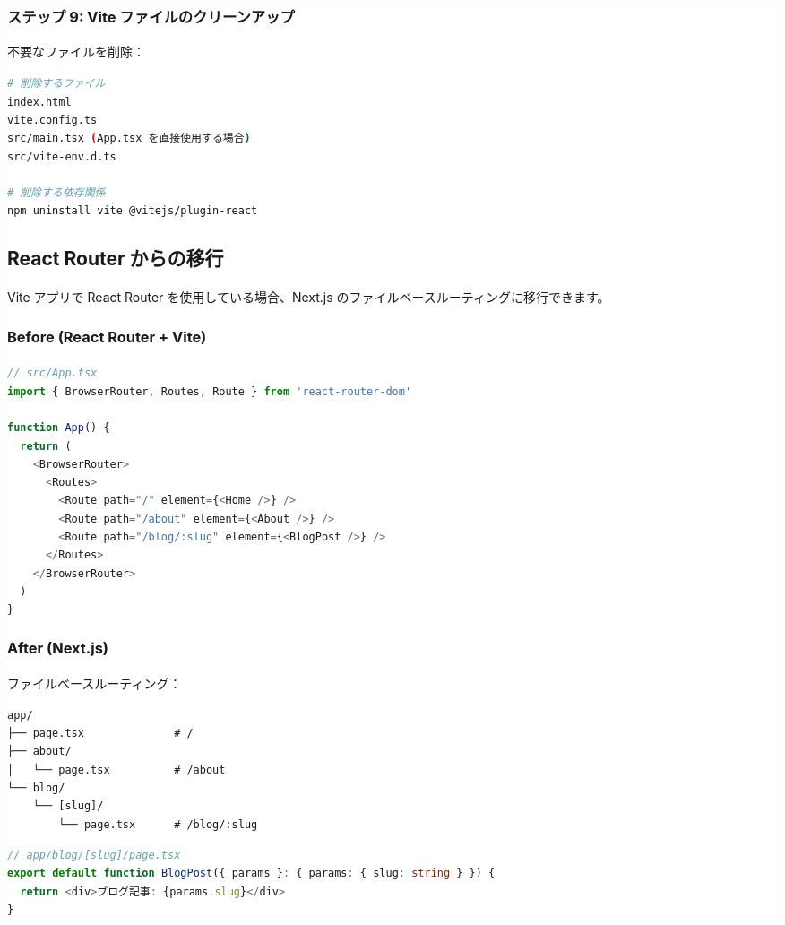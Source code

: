 ### ステップ 9: Vite ファイルのクリーンアップ

不要なファイルを削除：

```bash
# 削除するファイル
index.html
vite.config.ts
src/main.tsx (App.tsx を直接使用する場合)
src/vite-env.d.ts

# 削除する依存関係
npm uninstall vite @vitejs/plugin-react
```

## React Router からの移行

Vite アプリで React Router を使用している場合、Next.js のファイルベースルーティングに移行できます。

### Before (React Router + Vite)

```typescript
// src/App.tsx
import { BrowserRouter, Routes, Route } from 'react-router-dom'

function App() {
  return (
    <BrowserRouter>
      <Routes>
        <Route path="/" element={<Home />} />
        <Route path="/about" element={<About />} />
        <Route path="/blog/:slug" element={<BlogPost />} />
      </Routes>
    </BrowserRouter>
  )
}
```

### After (Next.js)

ファイルベースルーティング：

```
app/
├── page.tsx              # /
├── about/
│   └── page.tsx          # /about
└── blog/
    └── [slug]/
        └── page.tsx      # /blog/:slug
```

```typescript
// app/blog/[slug]/page.tsx
export default function BlogPost({ params }: { params: { slug: string } }) {
  return <div>ブログ記事: {params.slug}</div>
}
```
